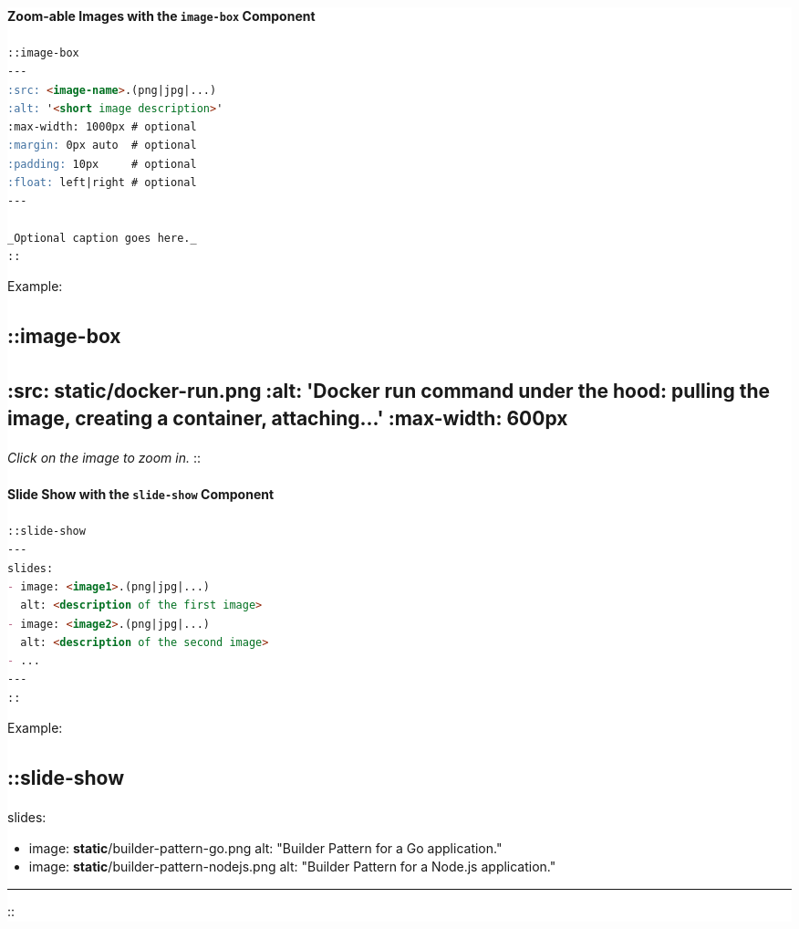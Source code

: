#### Zoom-able Images with the `image-box` Component

```markdown
::image-box
---
:src: <image-name>.(png|jpg|...)
:alt: '<short image description>'
:max-width: 1000px # optional
:margin: 0px auto  # optional
:padding: 10px     # optional
:float: left|right # optional
---

_Optional caption goes here._
::
```

Example:

::image-box
---
:src: __static__/docker-run.png
:alt: 'Docker run command under the hood: pulling the image, creating a container, attaching...'
:max-width: 600px
---

_Click on the image to zoom in._
::


#### Slide Show with the `slide-show` Component

```markdown
::slide-show
---
slides:
- image: <image1>.(png|jpg|...)
  alt: <description of the first image>
- image: <image2>.(png|jpg|...)
  alt: <description of the second image>
- ...
---
::
```

Example:

::slide-show
---
slides:
- image: __static__/builder-pattern-go.png
  alt: "Builder Pattern for a Go application."
- image: __static__/builder-pattern-nodejs.png
  alt: "Builder Pattern for a Node.js application."
---
::
